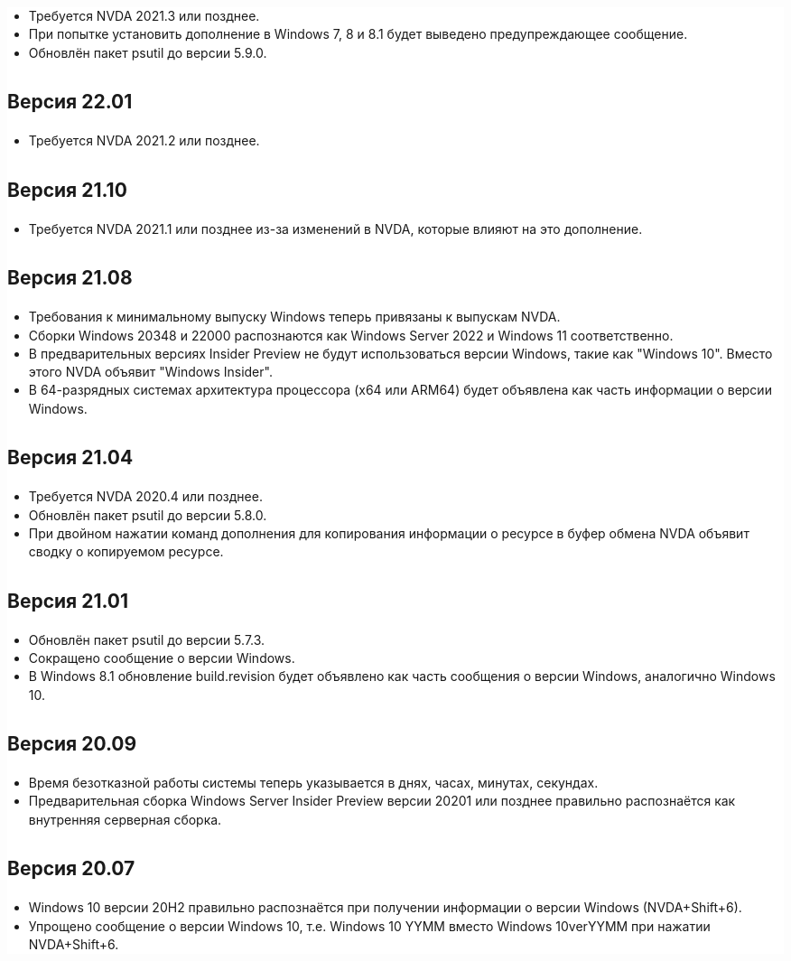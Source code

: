 * Требуется NVDA 2021.3 или позднее.
* При попытке установить дополнение в Windows 7, 8 и 8.1 будет выведено
  предупреждающее сообщение.
* Обновлён пакет psutil до версии 5.9.0.

## Версия 22.01

* Требуется NVDA 2021.2 или позднее.

## Версия 21.10

* Требуется NVDA 2021.1 или позднее из-за изменений в NVDA, которые влияют
  на это дополнение.

## Версия 21.08

* Требования к минимальному выпуску Windows теперь привязаны к выпускам
  NVDA.
* Сборки Windows 20348 и 22000 распознаются как Windows Server 2022 и
  Windows 11 соответственно.
* В предварительных версиях Insider Preview не будут использоваться версии
  Windows, такие как "Windows 10". Вместо этого NVDA объявит "Windows
  Insider".
* В 64-разрядных системах архитектура процессора (x64 или ARM64) будет
  объявлена как часть информации о версии Windows.

## Версия 21.04

* Требуется NVDA 2020.4 или позднее.
* Обновлён пакет psutil до версии 5.8.0.
* При двойном нажатии команд дополнения для копирования информации о ресурсе
  в буфер обмена NVDA объявит сводку о копируемом ресурсе.

## Версия 21.01

* Обновлён пакет psutil до версии 5.7.3.
* Сокращено сообщение о версии Windows.
* В Windows 8.1 обновление build.revision будет объявлено как часть
  сообщения о версии Windows, аналогично Windows 10.

## Версия 20.09

* Время безотказной работы системы теперь указывается в днях, часах,
  минутах, секундах.
* Предварительная сборка Windows Server Insider Preview версии 20201 или
  позднее правильно распознаётся как внутренняя серверная сборка.

## Версия 20.07

* Windows 10 версии 20H2 правильно распознаётся при получении информации о
  версии Windows (NVDA+Shift+6).
* Упрощено сообщение о версии Windows 10, т.е. Windows 10 YYMM вместо
  Windows 10verYYMM при нажатии NVDA+Shift+6.
